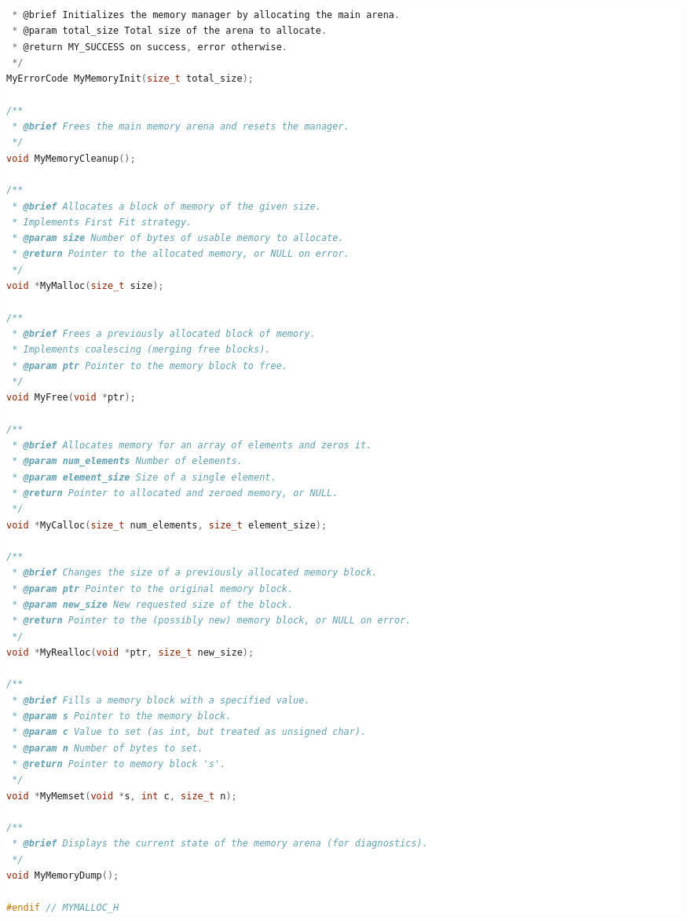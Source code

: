 ```c
 * @brief Initializes the memory manager by allocating the main arena.
 * @param total_size Total size of the arena to allocate.
 * @return MY_SUCCESS on success, error otherwise.
 */
MyErrorCode MyMemoryInit(size_t total_size);

/**
 * @brief Frees the main memory arena and resets the manager.
 */
void MyMemoryCleanup();

/**
 * @brief Allocates a block of memory of the given size.
 * Implements First Fit strategy.
 * @param size Number of bytes of usable memory to allocate.
 * @return Pointer to the allocated memory, or NULL on error.
 */
void *MyMalloc(size_t size);

/**
 * @brief Frees a previously allocated block of memory.
 * Implements coalescing (merging free blocks).
 * @param ptr Pointer to the memory block to free.
 */
void MyFree(void *ptr);

/**
 * @brief Allocates memory for an array of elements and zeros it.
 * @param num_elements Number of elements.
 * @param element_size Size of a single element.
 * @return Pointer to allocated and zeroed memory, or NULL.
 */
void *MyCalloc(size_t num_elements, size_t element_size);

/**
 * @brief Changes the size of a previously allocated memory block.
 * @param ptr Pointer to the original memory block.
 * @param new_size New requested size of the block.
 * @return Pointer to the (possibly new) memory block, or NULL on error.
 */
void *MyRealloc(void *ptr, size_t new_size);

/**
 * @brief Fills a memory block with a specified value.
 * @param s Pointer to the memory block.
 * @param c Value to set (as int, but treated as unsigned char).
 * @param n Number of bytes to set.
 * @return Pointer to memory block 's'.
 */
void *MyMemset(void *s, int c, size_t n);

/**
 * @brief Displays the current state of the memory arena (for diagnostics).
 */
void MyMemoryDump();

#endif // MYMALLOC_H
```
